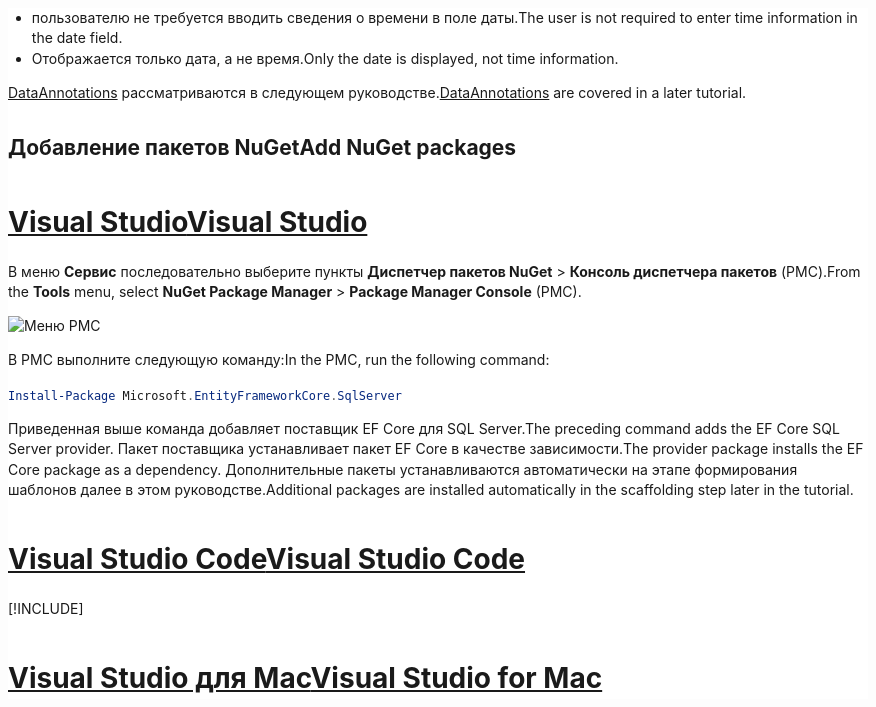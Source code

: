 * <span data-ttu-id="a4b3e-125">пользователю не требуется вводить сведения о времени в поле даты.</span><span class="sxs-lookup"><span data-stu-id="a4b3e-125">The user is not required to enter time information in the date field.</span></span>
* <span data-ttu-id="a4b3e-126">Отображается только дата, а не время.</span><span class="sxs-lookup"><span data-stu-id="a4b3e-126">Only the date is displayed, not time information.</span></span>

<span data-ttu-id="a4b3e-127">[DataAnnotations](/dotnet/api/system.componentmodel.dataannotations) рассматриваются в следующем руководстве.</span><span class="sxs-lookup"><span data-stu-id="a4b3e-127">[DataAnnotations](/dotnet/api/system.componentmodel.dataannotations) are covered in a later tutorial.</span></span>

## <a name="add-nuget-packages"></a><span data-ttu-id="a4b3e-128">Добавление пакетов NuGet</span><span class="sxs-lookup"><span data-stu-id="a4b3e-128">Add NuGet packages</span></span>

# <a name="visual-studio"></a>[<span data-ttu-id="a4b3e-129">Visual Studio</span><span class="sxs-lookup"><span data-stu-id="a4b3e-129">Visual Studio</span></span>](#tab/visual-studio)

<span data-ttu-id="a4b3e-130">В меню **Сервис** последовательно выберите пункты **Диспетчер пакетов NuGet** > **Консоль диспетчера пакетов** (PMC).</span><span class="sxs-lookup"><span data-stu-id="a4b3e-130">From the **Tools** menu, select **NuGet Package Manager** > **Package Manager Console** (PMC).</span></span>

![Меню PMC](~/tutorials/first-mvc-app/adding-model/_static/pmc.png)

<span data-ttu-id="a4b3e-132">В PMC выполните следующую команду:</span><span class="sxs-lookup"><span data-stu-id="a4b3e-132">In the PMC, run the following command:</span></span>

```powershell
Install-Package Microsoft.EntityFrameworkCore.SqlServer
```

<span data-ttu-id="a4b3e-133">Приведенная выше команда добавляет поставщик EF Core для SQL Server.</span><span class="sxs-lookup"><span data-stu-id="a4b3e-133">The preceding command adds the EF Core SQL Server provider.</span></span> <span data-ttu-id="a4b3e-134">Пакет поставщика устанавливает пакет EF Core в качестве зависимости.</span><span class="sxs-lookup"><span data-stu-id="a4b3e-134">The provider package installs the EF Core package as a dependency.</span></span> <span data-ttu-id="a4b3e-135">Дополнительные пакеты устанавливаются автоматически на этапе формирования шаблонов далее в этом руководстве.</span><span class="sxs-lookup"><span data-stu-id="a4b3e-135">Additional packages are installed automatically in the scaffolding step later in the tutorial.</span></span>

# <a name="visual-studio-code"></a>[<span data-ttu-id="a4b3e-136">Visual Studio Code</span><span class="sxs-lookup"><span data-stu-id="a4b3e-136">Visual Studio Code</span></span>](#tab/visual-studio-code)

[!INCLUDE[](~/includes/add-EF-NuGet-SQLite-CLI.md)]

# <a name="visual-studio-for-mac"></a>[<span data-ttu-id="a4b3e-137">Visual Studio для Mac</span><span class="sxs-lookup"><span data-stu-id="a4b3e-137">Visual Studio for Mac</span></span>](#tab/visual-studio-mac)

